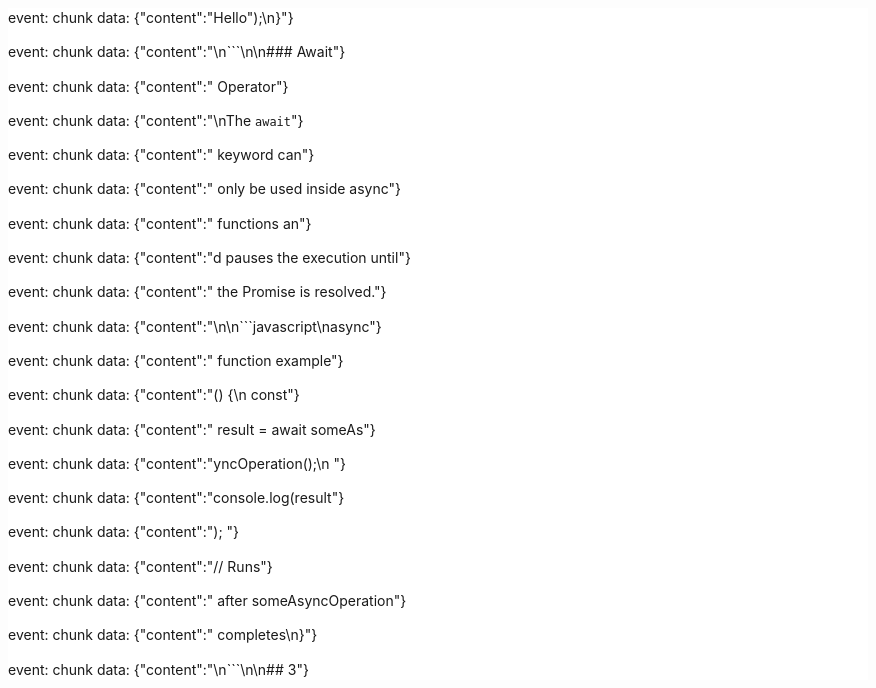 event: chunk
data: {"content":"Hello\");\n}"}

event: chunk
data: {"content":"\n```\n\n### Await"}

event: chunk
data: {"content":" Operator"}

event: chunk
data: {"content":"\nThe `await`"}

event: chunk
data: {"content":" keyword can"}

event: chunk
data: {"content":" only be used inside async"}

event: chunk
data: {"content":" functions an"}

event: chunk
data: {"content":"d pauses the execution until"}

event: chunk
data: {"content":" the Promise is resolved."}

event: chunk
data: {"content":"\n\n```javascript\nasync"}

event: chunk
data: {"content":" function example"}

event: chunk
data: {"content":"() {\n    const"}

event: chunk
data: {"content":" result = await someAs"}

event: chunk
data: {"content":"yncOperation();\n    "}

event: chunk
data: {"content":"console.log(result"}

event: chunk
data: {"content":");  "}

event: chunk
data: {"content":"// Runs"}

event: chunk
data: {"content":" after someAsyncOperation"}

event: chunk
data: {"content":" completes\n}"}

event: chunk
data: {"content":"\n```\n\n## 3"}

